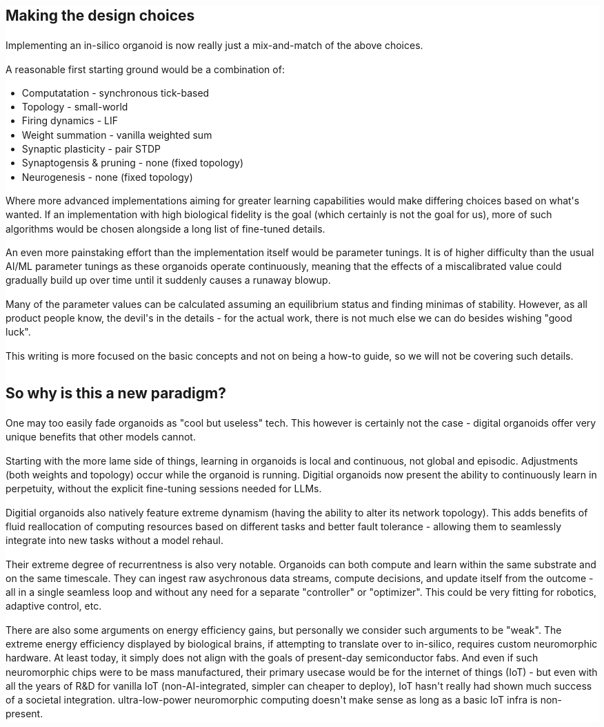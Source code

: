 ## Making the design choices

Implementing an in-silico organoid is now really just a mix-and-match of the above choices. 

A reasonable first starting ground would be a combination of: 
- Computatation - synchronous tick-based
- Topology - small-world
- Firing dynamics - LIF
- Weight summation - vanilla weighted sum
- Synaptic plasticity - pair STDP
- Synaptogensis & pruning - none (fixed topology)
- Neurogenesis - none (fixed topology)

Where more advanced implementations aiming for greater learning capabilities would make differing choices based on what's wanted. If an implementation with high biological fidelity is the goal (which certainly is not the goal for us), more of such algorithms would be chosen alongside a long list of fine-tuned details. 

An even more painstaking effort than the implementation itself would be parameter tunings. It is of higher difficulty than the usual AI/ML parameter tunings as these organoids operate continuously, meaning that the effects of a miscalibrated value could gradually build up over time until it suddenly causes a runaway blowup. 

Many of the parameter values can be calculated assuming an equilibrium status and finding minimas of stability. However, as all product people know, the devil's in the details - for the actual work, there is not much else we can do besides wishing "good luck". 

This writing is more focused on the basic concepts and not on being a how-to guide, so we will not be covering such details. 

## So why is this a new paradigm?

One may too easily fade organoids as "cool but useless" tech. This however is certainly not the case - digital organoids offer very unique benefits that other models cannot.

Starting with the more lame side of things, learning in organoids is local and continuous, not global and episodic. Adjustments (both weights and topology) occur while the organoid is running. Digitial organoids now present the ability to continuously learn in perpetuity, without the explicit fine-tuning sessions needed for LLMs. 

Digitial organoids also natively feature extreme dynamism (having the ability to alter its network topology). This adds benefits of fluid reallocation of computing resources based on different tasks and better fault tolerance - allowing them to seamlessly integrate into new tasks without a model rehaul. 

Their extreme degree of recurrentness is also very notable. Organoids can both compute and learn within the same substrate and on the same timescale. They can ingest raw asychronous data streams, compute decisions, and update itself from the outcome - all in a single seamless loop and without any need for a separate "controller" or "optimizer". This could be very fitting for robotics, adaptive control, etc. 

There are also some arguments on energy efficiency gains, but personally we consider such arguments to be "weak". The extreme energy efficiency displayed by biological brains, if attempting to translate over to in-silico, requires custom neuromorphic hardware. At least today, it simply does not align with the goals of present-day semiconductor fabs. And even if such neuromorphic chips were to be mass manufactured, their primary usecase would be for the internet of things (IoT) - but even with all the years of R&D for vanilla IoT (non-AI-integrated, simpler can cheaper to deploy), IoT hasn't really had shown much success of a societal integration. ultra-low-power neuromorphic computing doesn't make sense as long as a basic IoT infra is non-present. 
